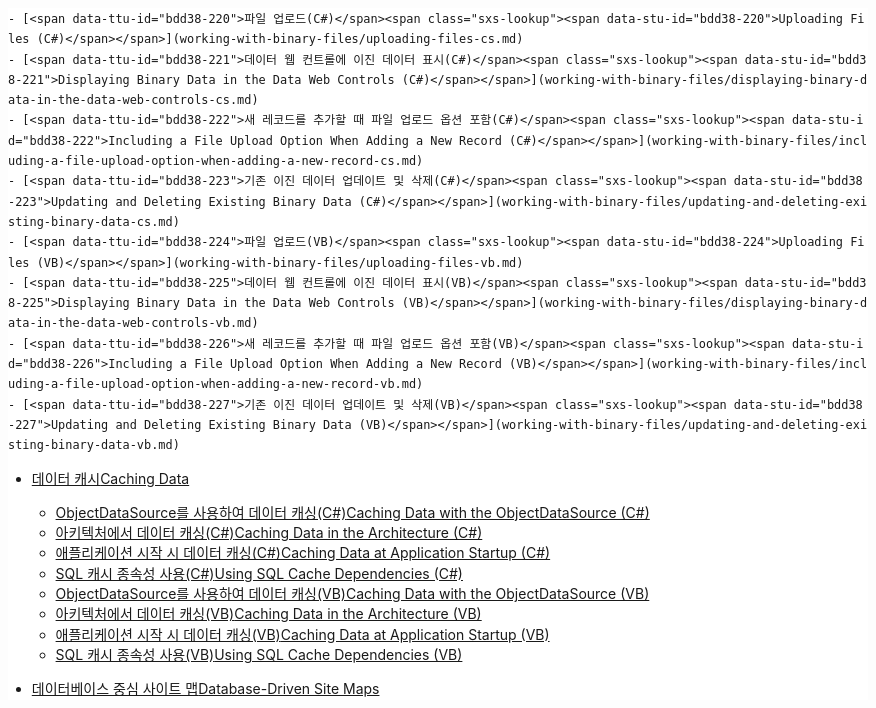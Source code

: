     - [<span data-ttu-id="bdd38-220">파일 업로드(C#)</span><span class="sxs-lookup"><span data-stu-id="bdd38-220">Uploading Files (C#)</span></span>](working-with-binary-files/uploading-files-cs.md)
    - [<span data-ttu-id="bdd38-221">데이터 웹 컨트롤에 이진 데이터 표시(C#)</span><span class="sxs-lookup"><span data-stu-id="bdd38-221">Displaying Binary Data in the Data Web Controls (C#)</span></span>](working-with-binary-files/displaying-binary-data-in-the-data-web-controls-cs.md)
    - [<span data-ttu-id="bdd38-222">새 레코드를 추가할 때 파일 업로드 옵션 포함(C#)</span><span class="sxs-lookup"><span data-stu-id="bdd38-222">Including a File Upload Option When Adding a New Record (C#)</span></span>](working-with-binary-files/including-a-file-upload-option-when-adding-a-new-record-cs.md)
    - [<span data-ttu-id="bdd38-223">기존 이진 데이터 업데이트 및 삭제(C#)</span><span class="sxs-lookup"><span data-stu-id="bdd38-223">Updating and Deleting Existing Binary Data (C#)</span></span>](working-with-binary-files/updating-and-deleting-existing-binary-data-cs.md)
    - [<span data-ttu-id="bdd38-224">파일 업로드(VB)</span><span class="sxs-lookup"><span data-stu-id="bdd38-224">Uploading Files (VB)</span></span>](working-with-binary-files/uploading-files-vb.md)
    - [<span data-ttu-id="bdd38-225">데이터 웹 컨트롤에 이진 데이터 표시(VB)</span><span class="sxs-lookup"><span data-stu-id="bdd38-225">Displaying Binary Data in the Data Web Controls (VB)</span></span>](working-with-binary-files/displaying-binary-data-in-the-data-web-controls-vb.md)
    - [<span data-ttu-id="bdd38-226">새 레코드를 추가할 때 파일 업로드 옵션 포함(VB)</span><span class="sxs-lookup"><span data-stu-id="bdd38-226">Including a File Upload Option When Adding a New Record (VB)</span></span>](working-with-binary-files/including-a-file-upload-option-when-adding-a-new-record-vb.md)
    - [<span data-ttu-id="bdd38-227">기존 이진 데이터 업데이트 및 삭제(VB)</span><span class="sxs-lookup"><span data-stu-id="bdd38-227">Updating and Deleting Existing Binary Data (VB)</span></span>](working-with-binary-files/updating-and-deleting-existing-binary-data-vb.md)
- [<span data-ttu-id="bdd38-228">데이터 캐시</span><span class="sxs-lookup"><span data-stu-id="bdd38-228">Caching Data</span></span>](caching-data/index.md)

    - [<span data-ttu-id="bdd38-229">ObjectDataSource를 사용하여 데이터 캐싱(C#)</span><span class="sxs-lookup"><span data-stu-id="bdd38-229">Caching Data with the ObjectDataSource (C#)</span></span>](caching-data/caching-data-with-the-objectdatasource-cs.md)
    - [<span data-ttu-id="bdd38-230">아키텍처에서 데이터 캐싱(C#)</span><span class="sxs-lookup"><span data-stu-id="bdd38-230">Caching Data in the Architecture (C#)</span></span>](caching-data/caching-data-in-the-architecture-cs.md)
    - [<span data-ttu-id="bdd38-231">애플리케이션 시작 시 데이터 캐싱(C#)</span><span class="sxs-lookup"><span data-stu-id="bdd38-231">Caching Data at Application Startup (C#)</span></span>](caching-data/caching-data-at-application-startup-cs.md)
    - [<span data-ttu-id="bdd38-232">SQL 캐시 종속성 사용(C#)</span><span class="sxs-lookup"><span data-stu-id="bdd38-232">Using SQL Cache Dependencies (C#)</span></span>](caching-data/using-sql-cache-dependencies-cs.md)
    - [<span data-ttu-id="bdd38-233">ObjectDataSource를 사용하여 데이터 캐싱(VB)</span><span class="sxs-lookup"><span data-stu-id="bdd38-233">Caching Data with the ObjectDataSource (VB)</span></span>](caching-data/caching-data-with-the-objectdatasource-vb.md)
    - [<span data-ttu-id="bdd38-234">아키텍처에서 데이터 캐싱(VB)</span><span class="sxs-lookup"><span data-stu-id="bdd38-234">Caching Data in the Architecture (VB)</span></span>](caching-data/caching-data-in-the-architecture-vb.md)
    - [<span data-ttu-id="bdd38-235">애플리케이션 시작 시 데이터 캐싱(VB)</span><span class="sxs-lookup"><span data-stu-id="bdd38-235">Caching Data at Application Startup (VB)</span></span>](caching-data/caching-data-at-application-startup-vb.md)
    - [<span data-ttu-id="bdd38-236">SQL 캐시 종속성 사용(VB)</span><span class="sxs-lookup"><span data-stu-id="bdd38-236">Using SQL Cache Dependencies (VB)</span></span>](caching-data/using-sql-cache-dependencies-vb.md)
- [<span data-ttu-id="bdd38-237">데이터베이스 중심 사이트 맵</span><span class="sxs-lookup"><span data-stu-id="bdd38-237">Database-Driven Site Maps</span></span>](database-driven-site-maps/index.md)
